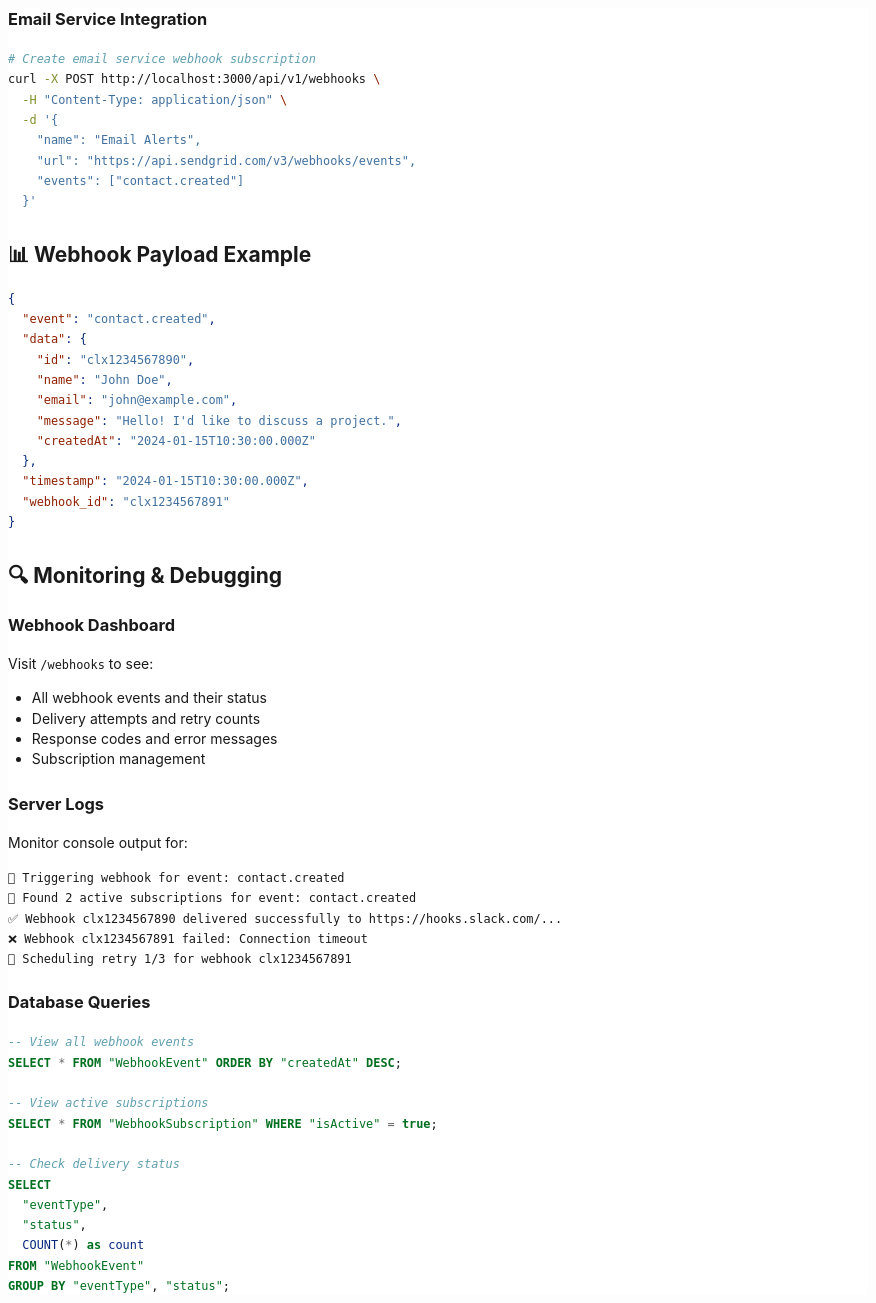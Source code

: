 ### Email Service Integration
```bash
# Create email service webhook subscription
curl -X POST http://localhost:3000/api/v1/webhooks \
  -H "Content-Type: application/json" \
  -d '{
    "name": "Email Alerts",
    "url": "https://api.sendgrid.com/v3/webhooks/events",
    "events": ["contact.created"]
  }'
```

## 📊 Webhook Payload Example

```json
{
  "event": "contact.created",
  "data": {
    "id": "clx1234567890",
    "name": "John Doe",
    "email": "john@example.com",
    "message": "Hello! I'd like to discuss a project.",
    "createdAt": "2024-01-15T10:30:00.000Z"
  },
  "timestamp": "2024-01-15T10:30:00.000Z",
  "webhook_id": "clx1234567891"
}
```

## 🔍 Monitoring & Debugging

### Webhook Dashboard
Visit `/webhooks` to see:
- All webhook events and their status
- Delivery attempts and retry counts
- Response codes and error messages
- Subscription management

### Server Logs
Monitor console output for:
```
🔔 Triggering webhook for event: contact.created
📡 Found 2 active subscriptions for event: contact.created
✅ Webhook clx1234567890 delivered successfully to https://hooks.slack.com/...
❌ Webhook clx1234567891 failed: Connection timeout
🔄 Scheduling retry 1/3 for webhook clx1234567891
```

### Database Queries
```sql
-- View all webhook events
SELECT * FROM "WebhookEvent" ORDER BY "createdAt" DESC;

-- View active subscriptions
SELECT * FROM "WebhookSubscription" WHERE "isActive" = true;

-- Check delivery status
SELECT 
  "eventType",
  "status",
  COUNT(*) as count
FROM "WebhookEvent" 
GROUP BY "eventType", "status";
```
